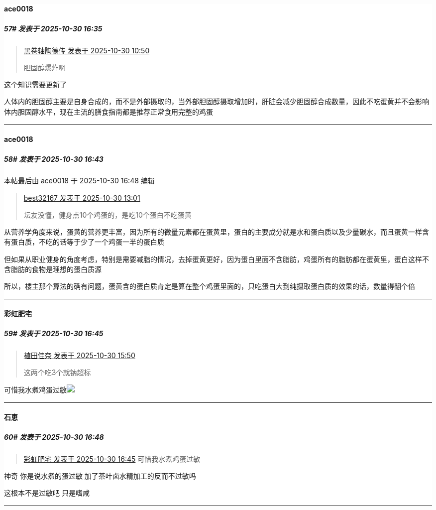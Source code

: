 ####  ace0018  
##### 57#       发表于 2025-10-30 16:35

<blockquote><a href="httphttps://stage1st.com/2b/forum.php?mod=redirect&amp;goto=findpost&amp;pid=68648257&amp;ptid=2265940" target="_blank">黑卷轴陶德传 发表于 2025-10-30 10:50</a>

胆固醇爆炸啊</blockquote>
这个知识需要更新了

人体内的胆固醇主要是自身合成的，而不是外部摄取的，当外部胆固醇摄取增加时，肝脏会减少胆固醇合成数量，因此不吃蛋黄并不会影响体内胆固醇水平，现在主流的膳食指南都是推荐正常食用完整的鸡蛋


*****

####  ace0018  
##### 58#       发表于 2025-10-30 16:43

 本帖最后由 ace0018 于 2025-10-30 16:48 编辑 
<blockquote><a href="httphttps://stage1st.com/2b/forum.php?mod=redirect&amp;goto=findpost&amp;pid=68649075&amp;ptid=2265940" target="_blank">best32167 发表于 2025-10-30 13:01</a>

坛友没懂，健身点10个鸡蛋的，是吃10个蛋白不吃蛋黄</blockquote>
从营养学角度来说，蛋黄的营养更丰富，因为所有的微量元素都在蛋黄里，蛋白的主要成分就是水和蛋白质以及少量碳水，而且蛋黄一样含有蛋白质，不吃的话等于少了一个鸡蛋一半的蛋白质

但如果从职业健身的角度考虑，特别是需要减脂的情况，去掉蛋黄更好，因为蛋白里面不含脂肪，鸡蛋所有的脂肪都在蛋黄里，蛋白这样不含脂肪的食物是理想的蛋白质源

所以，楼主那个算法的确有问题，蛋黄含的蛋白质肯定是算在整个鸡蛋里面的，只吃蛋白大到纯摄取蛋白质的效果的话，数量得翻个倍

*****

####  彩虹肥宅  
##### 59#       发表于 2025-10-30 16:45

<blockquote><a href="httphttps://stage1st.com/2b/forum.php?mod=redirect&amp;goto=findpost&amp;pid=68649969&amp;ptid=2265940" target="_blank">植田佳奈 发表于 2025-10-30 15:50</a>

这两个吃3个就钠超标</blockquote>
可惜我水煮鸡蛋过敏<img src="https://static.stage1st.com/image/smiley/face2017/218.png" referrerpolicy="no-referrer">

*****

####  石恵  
##### 60#       发表于 2025-10-30 16:48

<blockquote><a href="httphttps://stage1st.com/2b/forum.php?mod=redirect&amp;goto=findpost&amp;pid=68650419&amp;ptid=2265940" target="_blank">彩虹肥宅 发表于 2025-10-30 16:45</a>
可惜我水煮鸡蛋过敏</blockquote>
神奇
你是说水煮的蛋过敏
加了茶叶卤水精加工的反而不过敏吗

这根本不是过敏吧 只是嗜咸


*****
